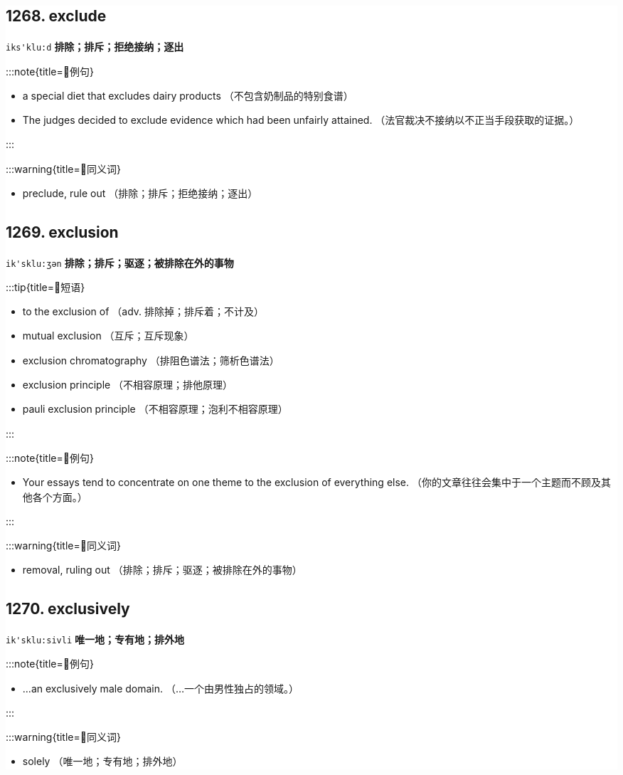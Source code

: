 
## 1268. exclude

`iks'klu:d`  **排除；排斥；拒绝接纳；逐出**

:::note{title=🎤例句}

- a special diet that excludes dairy products （不包含奶制品的特别食谱）

- The judges decided to exclude evidence which had been unfairly attained. （法官裁决不接纳以不正当手段获取的证据。）

:::

:::warning{title=🤔同义词}

- preclude, rule out （排除；排斥；拒绝接纳；逐出）


## 1269. exclusion

`ik'sklu:ʒən`  **排除；排斥；驱逐；被排除在外的事物**

:::tip{title=🤩短语}

- to the exclusion of （adv. 排除掉；排斥着；不计及）

- mutual exclusion （互斥；互斥现象）

- exclusion chromatography （排阻色谱法；筛析色谱法）

- exclusion principle （不相容原理；排他原理）

- pauli exclusion principle （不相容原理；泡利不相容原理）

:::

:::note{title=🎤例句}

- Your essays tend to concentrate on one theme to the exclusion of everything else. （你的文章往往会集中于一个主题而不顾及其他各个方面。）

:::

:::warning{title=🤔同义词}

- removal, ruling out （排除；排斥；驱逐；被排除在外的事物）


## 1270. exclusively

`ik'sklu:sivli`  **唯一地；专有地；排外地**

:::note{title=🎤例句}

- ...an exclusively male domain. （…一个由男性独占的领域。）

:::

:::warning{title=🤔同义词}

- solely （唯一地；专有地；排外地）
